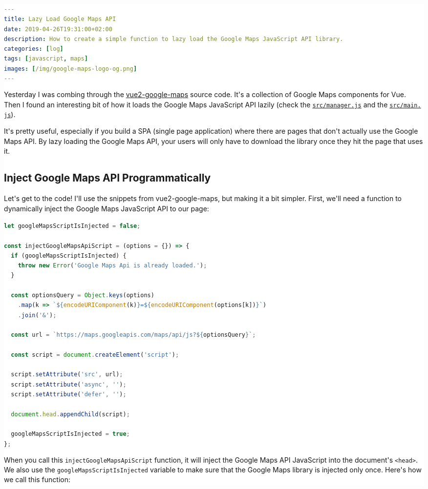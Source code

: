 ```yaml
---
title: Lazy Load Google Maps API
date: 2019-04-26T19:31:00+02:00
description: How to create a simple function to lazy load the Google Maps JavaScript API library.
categories: [log]
tags: [javascript, maps]
images: [/img/google-maps-logo-og.png]
---
```

Yesterday I was combing through the [vue2-google-maps](https://github.com/xkjyeah/vue-google-maps) source code. It's a collection of Google Maps components for Vue. Then I found an interesting bit of how it loads the Google Maps JavaScript API lazily (check the [`src/manager.js`](https://github.com/xkjyeah/vue-google-maps/blob/vue2/src/manager.js) and the [`src/main.js`](https://github.com/xkjyeah/vue-google-maps/blob/vue2/src/main.js)).

It's pretty useful, especially if you build a SPA (single page application) where there are pages that don't actually use the Google Maps API. By lazy loading the Google Maps API, your users will only have to download the library once they hit the page that uses it.

## Inject Google Maps API Programmatically

Let's get to the code! I'll use the snippets from vue2-google-maps, but making it a bit simpler. First, we'll need a function to dynamically inject the Google Maps JavaScript API to our page:

```js
let googleMapsScriptIsInjected = false;

const injectGoogleMapsApiScript = (options = {}) => {
  if (googleMapsScriptIsInjected) {
    throw new Error('Google Maps Api is already loaded.');
  }

  const optionsQuery = Object.keys(options)
    .map(k => `${encodeURIComponent(k)}=${encodeURIComponent(options[k])}`)
    .join('&');

  const url = `https://maps.googleapis.com/maps/api/js?${optionsQuery}`;

  const script = document.createElement('script');

  script.setAttribute('src', url);
  script.setAttribute('async', '');
  script.setAttribute('defer', '');

  document.head.appendChild(script);

  googleMapsScriptIsInjected = true;
};
```

When you call this `injectGoogleMapsApiScript` function, it will inject the Google Maps API JavaScript into the document's `<head>`. We also use the `googleMapsScriptIsInjected` variable to make sure that the Google Maps library is injected only once. Here's how we call this function:
